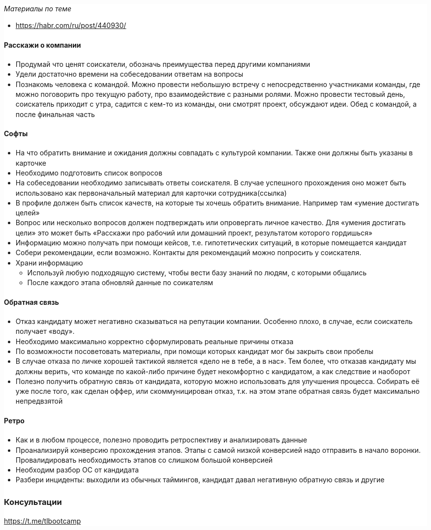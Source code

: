 *Материалы по теме*
- https://habr.com/ru/post/440930/

#### Расскажи о компании
- Продумай что ценят соискатели, обозначь преимущества перед другими компаниями
- Удели достаточно времени на собеседовании ответам на вопросы
- Познакомь человека с командой. Можно провести небольшую встречу с непосредственно участниками команды, где можно поговорить про текущую работу, про взаимодействие с разными ролями. Можно провести тестовый день, соискатель приходит с утра, садится с кем-то из команды, они смотрят проект, обсуждают идеи. Обед с командой, а после финальная часть

#### Софты
- На что обратить внимание и ожидания должны совпадать с культурой компании. Также они должны быть указаны в карточке
- Необходимо подготовить список вопросов
- На собеседовании необходимо записывать ответы соискателя. В случае успешного прохождения оно может быть использовано как первоначальный материал для карточки сотрудника(ссылка)
- В профиле должен быть список качеств, на которые ты хочешь обратить внимание. Например там «умение достигать целей»
- Вопрос или несколько вопросов должен подтверждать или опровергать личное качество. Для «умения достигать цели» это может быть «Расскажи про рабочий или домашний проект, результатом которого гордишься»
- Информацию можно получать при помощи кейсов, т.е. гипотетических ситуаций, в которые помещается кандидат
- Собери рекомендации, если возможно. Контакты для рекомендаций можно попросить у соискателя.
- Храни информацию
    - Используй любую подходящую систему, чтобы вести базу знаний по людям, с которыми общались
    - После каждого этапа обновляй данные по соикателям

#### Обратная связь
- Отказ кандидату может негативно сказываться на репутации компании. Особенно плохо, в случае, если соискатель получает «воду».
- Необходимо максимально корректно сформулировать реальные причины отказа
- По возможности посоветовать материалы, при помощи которых кандидат мог бы закрыть свои пробелы
- В случае отказа по личке хорошей тактикой является «дело не в тебе, а в нас». Тем более, что отказав кандидату мы должны верить, что команде по какой-либо причине будет некомфортно с кандидатом, а как следствие и наоборот
- Полезно получить обратную связь от кандидата, которую можно использовать для улучшения процесса. Собирать её уже после того, как сделан оффер, или скоммуницирован отказ, т.к. на этом этапе обратная связь будет максимально непредвзятой

#### Ретро
- Как и в любом процессе, полезно проводить ретроспективу и анализировать данные
- Проанализируй конверсию прохождения этапов. Этапы с самой низкой конверсией надо отправить в начало воронки. Провалидировать необходимость этапов со слишком большой конверсией
- Необходим разбор ОС от кандидата
- Разбери инциденты: выходили из обычных таймингов, кандидат давал негативную обратную связь и другие

### Консультации 
https://t.me/tlbootcamp
